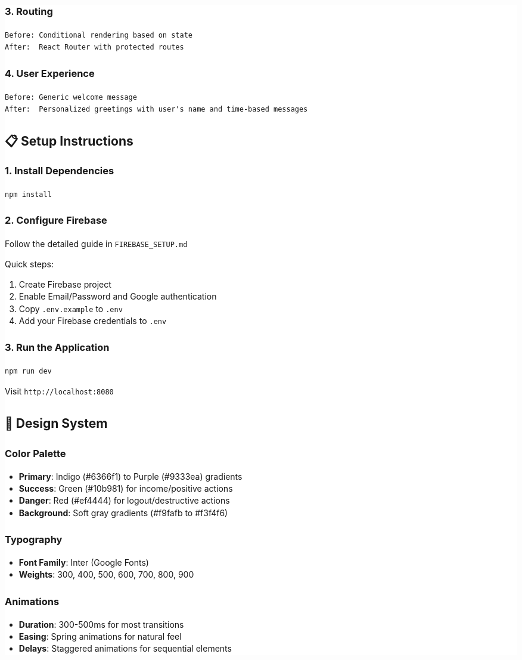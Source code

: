 ### 3. Routing
```
Before: Conditional rendering based on state
After:  React Router with protected routes
```

### 4. User Experience
```
Before: Generic welcome message
After:  Personalized greetings with user's name and time-based messages
```

## 📋 Setup Instructions

### 1. Install Dependencies
```bash
npm install
```

### 2. Configure Firebase
Follow the detailed guide in `FIREBASE_SETUP.md`

Quick steps:
1. Create Firebase project
2. Enable Email/Password and Google authentication
3. Copy `.env.example` to `.env`
4. Add your Firebase credentials to `.env`

### 3. Run the Application
```bash
npm run dev
```

Visit `http://localhost:8080`

## 🎨 Design System

### Color Palette
- **Primary**: Indigo (#6366f1) to Purple (#9333ea) gradients
- **Success**: Green (#10b981) for income/positive actions
- **Danger**: Red (#ef4444) for logout/destructive actions
- **Background**: Soft gray gradients (#f9fafb to #f3f4f6)

### Typography
- **Font Family**: Inter (Google Fonts)
- **Weights**: 300, 400, 500, 600, 700, 800, 900

### Animations
- **Duration**: 300-500ms for most transitions
- **Easing**: Spring animations for natural feel
- **Delays**: Staggered animations for sequential elements
